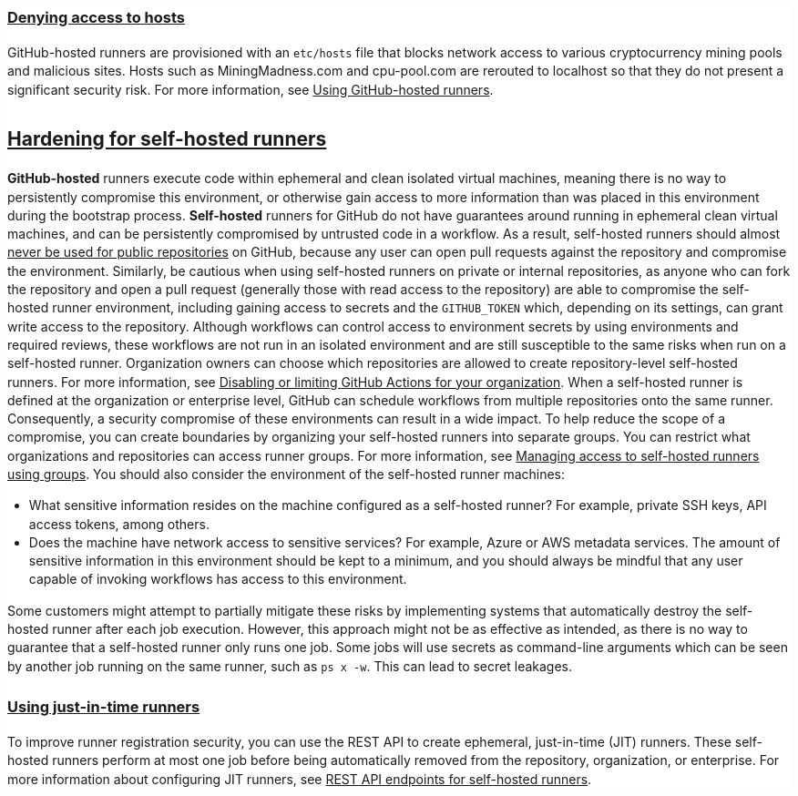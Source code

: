 ### [Denying access to hosts](https://docs.github.com/en/actions/security-for-github-actions/security-guides/security-hardening-for-github-actions#denying-access-to-hosts)
GitHub-hosted runners are provisioned with an `etc/hosts` file that blocks network access to various cryptocurrency mining pools and malicious sites. Hosts such as MiningMadness.com and cpu-pool.com are rerouted to localhost so that they do not present a significant security risk. For more information, see [Using GitHub-hosted runners](https://docs.github.com/en/actions/using-github-hosted-runners/about-github-hosted-runners).
## [Hardening for self-hosted runners](https://docs.github.com/en/actions/security-for-github-actions/security-guides/security-hardening-for-github-actions#hardening-for-self-hosted-runners)
**GitHub-hosted** runners execute code within ephemeral and clean isolated virtual machines, meaning there is no way to persistently compromise this environment, or otherwise gain access to more information than was placed in this environment during the bootstrap process.
**Self-hosted** runners for GitHub do not have guarantees around running in ephemeral clean virtual machines, and can be persistently compromised by untrusted code in a workflow.
As a result, self-hosted runners should almost [never be used for public repositories](https://docs.github.com/en/actions/security-for-github-actions/security-guides/security-hardening-for-github-actions) on GitHub, because any user can open pull requests against the repository and compromise the environment. Similarly, be cautious when using self-hosted runners on private or internal repositories, as anyone who can fork the repository and open a pull request (generally those with read access to the repository) are able to compromise the self-hosted runner environment, including gaining access to secrets and the `GITHUB_TOKEN` which, depending on its settings, can grant write access to the repository. Although workflows can control access to environment secrets by using environments and required reviews, these workflows are not run in an isolated environment and are still susceptible to the same risks when run on a self-hosted runner.
Organization owners can choose which repositories are allowed to create repository-level self-hosted runners.
For more information, see [Disabling or limiting GitHub Actions for your organization](https://docs.github.com/en/organizations/managing-organization-settings/disabling-or-limiting-github-actions-for-your-organization#limiting-the-use-of-self-hosted-runners).
When a self-hosted runner is defined at the organization or enterprise level, GitHub can schedule workflows from multiple repositories onto the same runner. Consequently, a security compromise of these environments can result in a wide impact. To help reduce the scope of a compromise, you can create boundaries by organizing your self-hosted runners into separate groups. You can restrict what organizations and repositories can access runner groups. For more information, see [Managing access to self-hosted runners using groups](https://docs.github.com/en/actions/hosting-your-own-runners/managing-self-hosted-runners/managing-access-to-self-hosted-runners-using-groups).
You should also consider the environment of the self-hosted runner machines:
  * What sensitive information resides on the machine configured as a self-hosted runner? For example, private SSH keys, API access tokens, among others.
  * Does the machine have network access to sensitive services? For example, Azure or AWS metadata services. The amount of sensitive information in this environment should be kept to a minimum, and you should always be mindful that any user capable of invoking workflows has access to this environment.


Some customers might attempt to partially mitigate these risks by implementing systems that automatically destroy the self-hosted runner after each job execution. However, this approach might not be as effective as intended, as there is no way to guarantee that a self-hosted runner only runs one job. Some jobs will use secrets as command-line arguments which can be seen by another job running on the same runner, such as `ps x -w`. This can lead to secret leakages.
### [Using just-in-time runners](https://docs.github.com/en/actions/security-for-github-actions/security-guides/security-hardening-for-github-actions#using-just-in-time-runners)
To improve runner registration security, you can use the REST API to create ephemeral, just-in-time (JIT) runners. These self-hosted runners perform at most one job before being automatically removed from the repository, organization, or enterprise. For more information about configuring JIT runners, see [REST API endpoints for self-hosted runners](https://docs.github.com/en/rest/actions/self-hosted-runners#create-configuration-for-a-just-in-time-runner-for-an-organization).